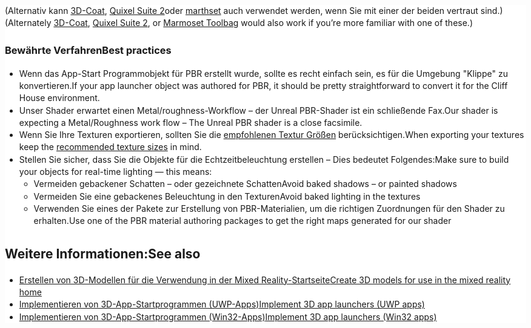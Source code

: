 <span data-ttu-id="9ceb1-219">(Alternativ kann [3D-Coat](https://3dcoat.com/home/), [Quixel Suite 2](https://quixel.se/suite2/)oder [marthset](https://www.marmoset.co/toolbag/) auch verwendet werden, wenn Sie mit einer der beiden vertraut sind.)</span><span class="sxs-lookup"><span data-stu-id="9ceb1-219">(Alternately [3D-Coat](https://3dcoat.com/home/), [Quixel Suite 2](https://quixel.se/suite2/), or [Marmoset Toolbag](https://www.marmoset.co/toolbag/) would also work if you’re more familiar with one of these.)</span></span>

### <a name="best-practices"></a><span data-ttu-id="9ceb1-220">Bewährte Verfahren</span><span class="sxs-lookup"><span data-stu-id="9ceb1-220">Best practices</span></span>

* <span data-ttu-id="9ceb1-221">Wenn das App-Start Programmobjekt für PBR erstellt wurde, sollte es recht einfach sein, es für die Umgebung "Klippe" zu konvertieren.</span><span class="sxs-lookup"><span data-stu-id="9ceb1-221">If your app launcher object was authored for PBR, it should be pretty straightforward to convert it for the Cliff House environment.</span></span>
* <span data-ttu-id="9ceb1-222">Unser Shader erwartet einen Metal/roughness-Workflow – der Unreal PBR-Shader ist ein schließende Fax.</span><span class="sxs-lookup"><span data-stu-id="9ceb1-222">Our shader is expecting a Metal/Roughness work flow – The Unreal PBR shader is a close facsimile.</span></span>
* <span data-ttu-id="9ceb1-223">Wenn Sie Ihre Texturen exportieren, sollten Sie die [empfohlenen Textur Größen](creating-3d-models-for-use-in-the-windows-mixed-reality-home.md#material-guidelines) berücksichtigen.</span><span class="sxs-lookup"><span data-stu-id="9ceb1-223">When exporting your textures keep the [recommended texture sizes](creating-3d-models-for-use-in-the-windows-mixed-reality-home.md#material-guidelines) in mind.</span></span>
* <span data-ttu-id="9ceb1-224">Stellen Sie sicher, dass Sie die Objekte für die Echtzeitbeleuchtung erstellen – Dies bedeutet Folgendes:</span><span class="sxs-lookup"><span data-stu-id="9ceb1-224">Make sure to build your objects for real-time lighting — this means:</span></span>
    * <span data-ttu-id="9ceb1-225">Vermeiden gebackener Schatten – oder gezeichnete Schatten</span><span class="sxs-lookup"><span data-stu-id="9ceb1-225">Avoid baked shadows – or painted shadows</span></span>
    * <span data-ttu-id="9ceb1-226">Vermeiden Sie eine gebackenes Beleuchtung in den Texturen</span><span class="sxs-lookup"><span data-stu-id="9ceb1-226">Avoid baked lighting in the textures</span></span>
    * <span data-ttu-id="9ceb1-227">Verwenden Sie eines der Pakete zur Erstellung von PBR-Materialien, um die richtigen Zuordnungen für den Shader zu erhalten.</span><span class="sxs-lookup"><span data-stu-id="9ceb1-227">Use one of the PBR material authoring packages to get the right maps generated for our shader</span></span>

## <a name="see-also"></a><span data-ttu-id="9ceb1-228">Weitere Informationen:</span><span class="sxs-lookup"><span data-stu-id="9ceb1-228">See also</span></span>

* [<span data-ttu-id="9ceb1-229">Erstellen von 3D-Modellen für die Verwendung in der Mixed Reality-Startseite</span><span class="sxs-lookup"><span data-stu-id="9ceb1-229">Create 3D models for use in the mixed reality home</span></span>](creating-3d-models-for-use-in-the-windows-mixed-reality-home.md)
* [<span data-ttu-id="9ceb1-230">Implementieren von 3D-App-Startprogrammen (UWP-Apps)</span><span class="sxs-lookup"><span data-stu-id="9ceb1-230">Implement 3D app launchers (UWP apps)</span></span>](implementing-3d-app-launchers.md)
* [<span data-ttu-id="9ceb1-231">Implementieren von 3D-App-Startprogrammen (Win32-Apps)</span><span class="sxs-lookup"><span data-stu-id="9ceb1-231">Implement 3D app launchers (Win32 apps)</span></span>](implementing-3d-app-launchers-win32.md)
